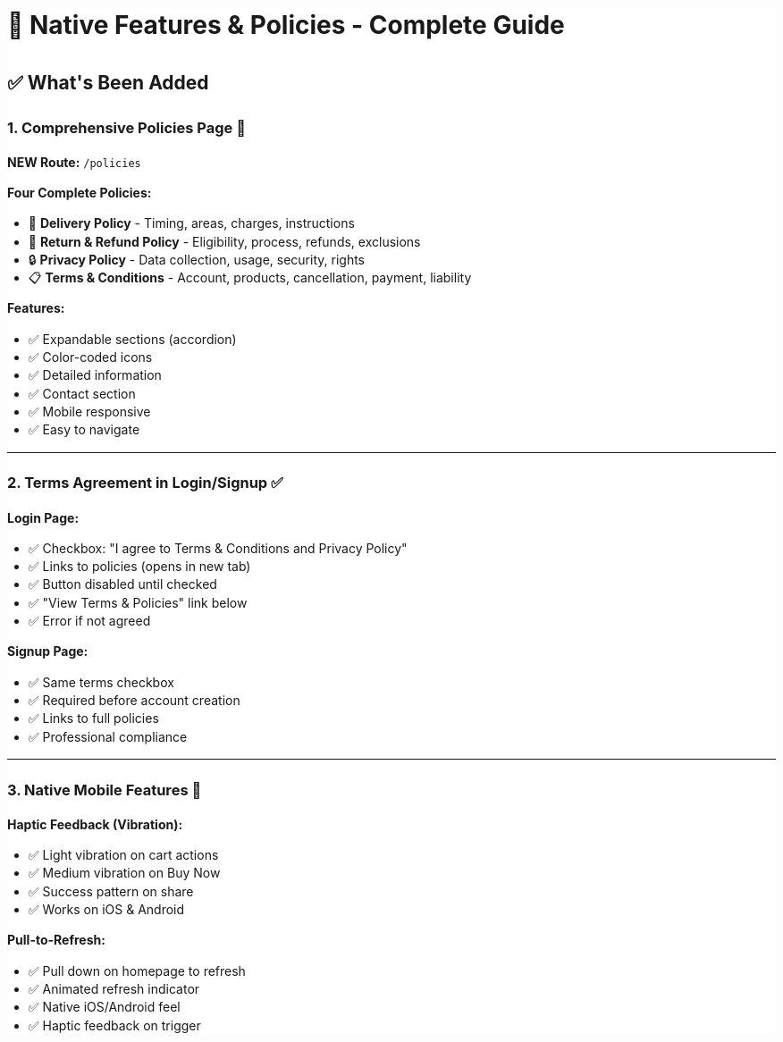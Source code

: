 # 📱 Native Features & Policies - Complete Guide

## ✅ What's Been Added

### 1. **Comprehensive Policies Page** 📜

**NEW Route:** `/policies`

**Four Complete Policies:**
- 🚚 **Delivery Policy** - Timing, areas, charges, instructions
- 🔄 **Return & Refund Policy** - Eligibility, process, refunds, exclusions
- 🔒 **Privacy Policy** - Data collection, usage, security, rights
- 📋 **Terms & Conditions** - Account, products, cancellation, payment, liability

**Features:**
- ✅ Expandable sections (accordion)
- ✅ Color-coded icons
- ✅ Detailed information
- ✅ Contact section
- ✅ Mobile responsive
- ✅ Easy to navigate

---

### 2. **Terms Agreement in Login/Signup** ✅

**Login Page:**
- ✅ Checkbox: "I agree to Terms & Conditions and Privacy Policy"
- ✅ Links to policies (opens in new tab)
- ✅ Button disabled until checked
- ✅ "View Terms & Policies" link below
- ✅ Error if not agreed

**Signup Page:**
- ✅ Same terms checkbox
- ✅ Required before account creation
- ✅ Links to full policies
- ✅ Professional compliance

---

### 3. **Native Mobile Features** 📱

**Haptic Feedback (Vibration):**
- ✅ Light vibration on cart actions
- ✅ Medium vibration on Buy Now
- ✅ Success pattern on share
- ✅ Works on iOS & Android

**Pull-to-Refresh:**
- ✅ Pull down on homepage to refresh
- ✅ Animated refresh indicator
- ✅ Native iOS/Android feel
- ✅ Haptic feedback on trigger
